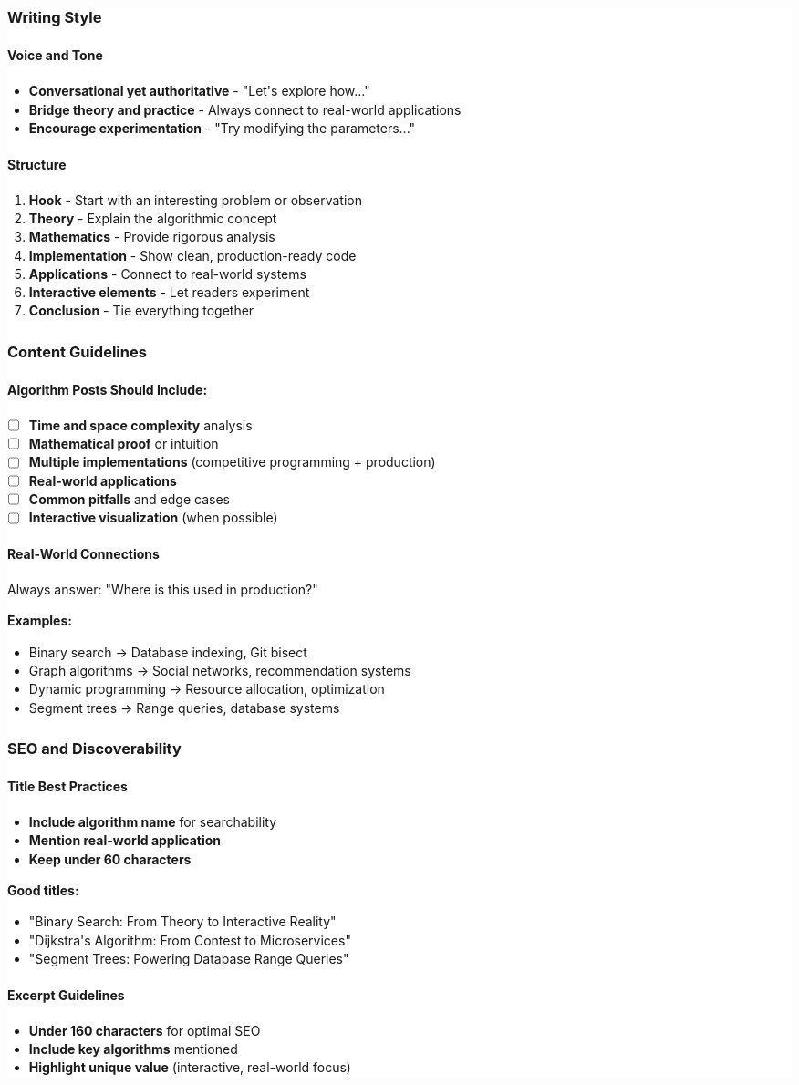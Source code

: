 ### Writing Style

#### Voice and Tone
- **Conversational yet authoritative** - "Let's explore how..."
- **Bridge theory and practice** - Always connect to real-world applications
- **Encourage experimentation** - "Try modifying the parameters..."

#### Structure
1. **Hook** - Start with an interesting problem or observation
2. **Theory** - Explain the algorithmic concept
3. **Mathematics** - Provide rigorous analysis
4. **Implementation** - Show clean, production-ready code
5. **Applications** - Connect to real-world systems
6. **Interactive elements** - Let readers experiment
7. **Conclusion** - Tie everything together

### Content Guidelines

#### Algorithm Posts Should Include:
- [ ] **Time and space complexity** analysis
- [ ] **Mathematical proof** or intuition
- [ ] **Multiple implementations** (competitive programming + production)
- [ ] **Real-world applications** 
- [ ] **Common pitfalls** and edge cases
- [ ] **Interactive visualization** (when possible)

#### Real-World Connections
Always answer: "Where is this used in production?"

**Examples:**
- Binary search → Database indexing, Git bisect
- Graph algorithms → Social networks, recommendation systems
- Dynamic programming → Resource allocation, optimization
- Segment trees → Range queries, database systems

### SEO and Discoverability

#### Title Best Practices
- **Include algorithm name** for searchability
- **Mention real-world application** 
- **Keep under 60 characters**

**Good titles:**
- "Binary Search: From Theory to Interactive Reality"
- "Dijkstra's Algorithm: From Contest to Microservices"
- "Segment Trees: Powering Database Range Queries"

#### Excerpt Guidelines
- **Under 160 characters** for optimal SEO
- **Include key algorithms** mentioned
- **Highlight unique value** (interactive, real-world focus)

